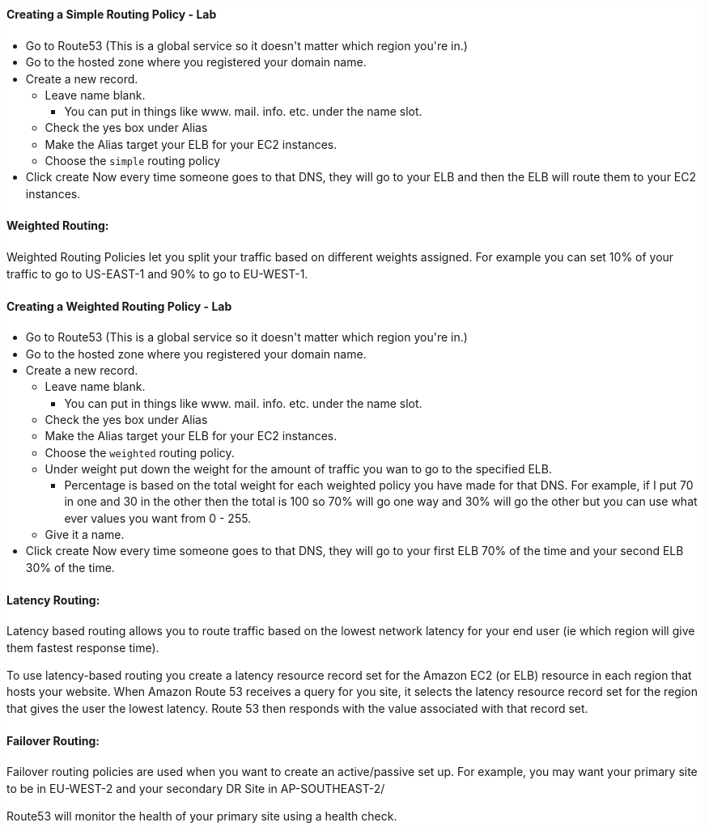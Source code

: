 #### Creating a Simple Routing Policy - Lab
- Go to Route53 (This is a global service so it doesn't matter which region you're in.)
- Go to the hosted zone where you registered your domain name.
- Create a new record.
  - Leave name blank.
    - You can put in things like www. mail. info. etc. under the name slot.
  - Check the yes box under Alias
  - Make the Alias target your ELB for your EC2 instances.
  - Choose the `simple` routing policy
- Click create
Now every time someone goes to that DNS, they will go to your ELB and then the ELB will route them to your EC2 instances.

#### Weighted Routing:

Weighted Routing Policies let you split your traffic based on different weights assigned. For example you can set 10% of your traffic to go to US-EAST-1 and 90% to go to EU-WEST-1.

#### Creating a Weighted Routing Policy - Lab
- Go to Route53 (This is a global service so it doesn't matter which region you're in.)
- Go to the hosted zone where you registered your domain name.
- Create a new record.
  - Leave name blank.
    - You can put in things like www. mail. info. etc. under the name slot.
  - Check the yes box under Alias
  - Make the Alias target your ELB for your EC2 instances.
  - Choose the `weighted` routing policy.
  - Under weight put down the weight for the amount of traffic you wan to go to the specified ELB.
    - Percentage is based on the total weight for each weighted policy you have made for that DNS. For example, if I put 70 in one and 30 in the other then the total is 100 so 70% will go one way and 30% will go the other but you can use what ever values you want from 0 - 255.
  - Give it a name.
- Click create
Now every time someone goes to that DNS, they will go to your first ELB  70% of the time and your second ELB 30% of the time.

#### Latency Routing:

Latency based routing allows you to route traffic based on the lowest network latency for your end user (ie which region will give them fastest response time).

To use latency-based routing you create a latency resource record set for the Amazon EC2 (or ELB) resource in each region that hosts your website. When Amazon Route 53 receives a query for you site, it selects the latency resource record set for the region that gives the user the lowest latency. Route 53 then responds with the value associated with that record set.


#### Failover Routing:

Failover routing policies are used when you want to create an active/passive set up. For example, you may want your primary site to be in EU-WEST-2 and your secondary DR Site in AP-SOUTHEAST-2/

Route53 will monitor the health of your primary site using a health check.
